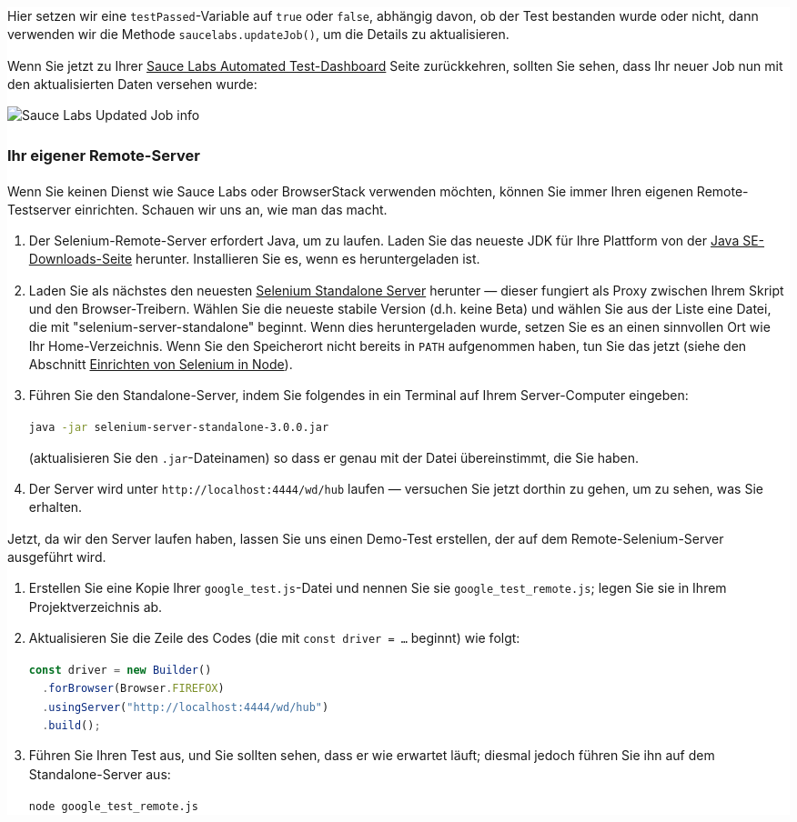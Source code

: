 Hier setzen wir eine `testPassed`-Variable auf `true` oder `false`, abhängig davon, ob der Test bestanden wurde oder nicht, dann verwenden wir die Methode `saucelabs.updateJob()`, um die Details zu aktualisieren.

Wenn Sie jetzt zu Ihrer [Sauce Labs Automated Test-Dashboard](https://app.saucelabs.com/dashboard/tests) Seite zurückkehren, sollten Sie sehen, dass Ihr neuer Job nun mit den aktualisierten Daten versehen wurde:

![Sauce Labs Updated Job info](sauce_labs_updated_job_info.png)

### Ihr eigener Remote-Server

Wenn Sie keinen Dienst wie Sauce Labs oder BrowserStack verwenden möchten, können Sie immer Ihren eigenen Remote-Testserver einrichten. Schauen wir uns an, wie man das macht.

1. Der Selenium-Remote-Server erfordert Java, um zu laufen. Laden Sie das neueste JDK für Ihre Plattform von der [Java SE-Downloads-Seite](https://www.oracle.com/java/technologies/downloads/) herunter. Installieren Sie es, wenn es heruntergeladen ist.
2. Laden Sie als nächstes den neuesten [Selenium Standalone Server](https://selenium-release.storage.googleapis.com/index.html) herunter — dieser fungiert als Proxy zwischen Ihrem Skript und den Browser-Treibern. Wählen Sie die neueste stabile Version (d.h. keine Beta) und wählen Sie aus der Liste eine Datei, die mit "selenium-server-standalone" beginnt. Wenn dies heruntergeladen wurde, setzen Sie es an einen sinnvollen Ort wie Ihr Home-Verzeichnis. Wenn Sie den Speicherort nicht bereits in `PATH` aufgenommen haben, tun Sie das jetzt (siehe den Abschnitt [Einrichten von Selenium in Node](#einrichten_von_selenium_in_node)).
3. Führen Sie den Standalone-Server, indem Sie folgendes in ein Terminal auf Ihrem Server-Computer eingeben:

   ```bash
   java -jar selenium-server-standalone-3.0.0.jar
   ```

   (aktualisieren Sie den `.jar`-Dateinamen) so dass er genau mit der Datei übereinstimmt, die Sie haben.

4. Der Server wird unter `http://localhost:4444/wd/hub` laufen — versuchen Sie jetzt dorthin zu gehen, um zu sehen, was Sie erhalten.

Jetzt, da wir den Server laufen haben, lassen Sie uns einen Demo-Test erstellen, der auf dem Remote-Selenium-Server ausgeführt wird.

1. Erstellen Sie eine Kopie Ihrer `google_test.js`-Datei und nennen Sie sie `google_test_remote.js`; legen Sie sie in Ihrem Projektverzeichnis ab.
2. Aktualisieren Sie die Zeile des Codes (die mit `const driver = …` beginnt) wie folgt:

   ```js
   const driver = new Builder()
     .forBrowser(Browser.FIREFOX)
     .usingServer("http://localhost:4444/wd/hub")
     .build();
   ```

3. Führen Sie Ihren Test aus, und Sie sollten sehen, dass er wie erwartet läuft; diesmal jedoch führen Sie ihn auf dem Standalone-Server aus:

   ```bash
   node google_test_remote.js
   ```
